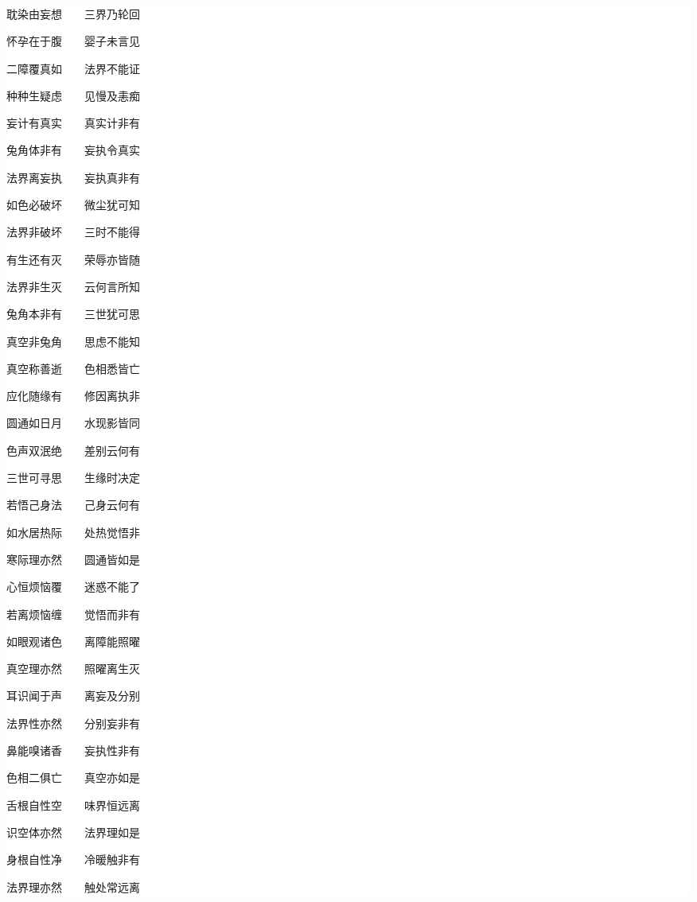 耽染由妄想　　三界乃轮回  

怀孕在于腹　　婴子未言见  

二障覆真如　　法界不能证  

种种生疑虑　　见慢及恚痴  

妄计有真实　　真实计非有  

兔角体非有　　妄执令真实  

法界离妄执　　妄执真非有  

如色必破坏　　微尘犹可知  

法界非破坏　　三时不能得  

有生还有灭　　荣辱亦皆随  

法界非生灭　　云何言所知  

兔角本非有　　三世犹可思  

真空非兔角　　思虑不能知  

真空称善逝　　色相悉皆亡  

应化随缘有　　修因离执非  

圆通如日月　　水现影皆同  

色声双泯绝　　差别云何有  

三世可寻思　　生缘时决定  

若悟己身法　　己身云何有  

如水居热际　　处热觉悟非  

寒际理亦然　　圆通皆如是  

心恒烦恼覆　　迷惑不能了  

若离烦恼缠　　觉悟而非有  

如眼观诸色　　离障能照曜  

真空理亦然　　照曜离生灭  

耳识闻于声　　离妄及分别  

法界性亦然　　分别妄非有  

鼻能嗅诸香　　妄执性非有  

色相二俱亡　　真空亦如是  

舌根自性空　　味界恒远离  

识空体亦然　　法界理如是  

身根自性净　　冷暖触非有  

法界理亦然　　触处常远离  
